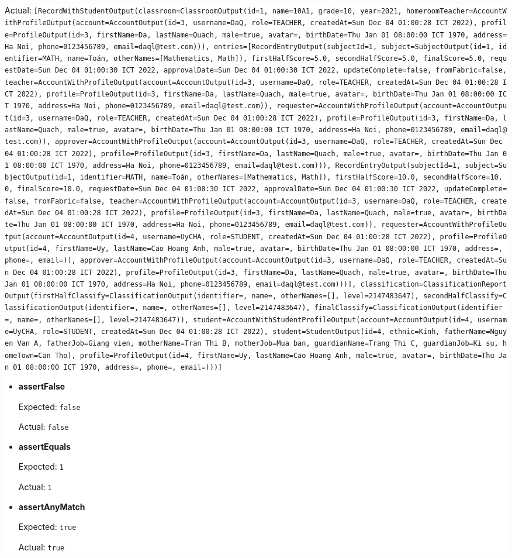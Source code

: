   Actual: `[RecordWithStudentOutput(classroom=ClassroomOutput(id=1, name=10A1, grade=10, year=2021, homeroomTeacher=AccountWithProfileOutput(account=AccountOutput(id=3, username=DaQ, role=TEACHER, createdAt=Sun Dec 04 01:00:28 ICT 2022), profile=ProfileOutput(id=3, firstName=Da, lastName=Quach, male=true, avatar=, birthDate=Thu Jan 01 08:00:00 ICT 1970, address=Ha Noi, phone=0123456789, email=daql@test.com))), entries=[RecordEntryOutput(subjectId=1, subject=SubjectOutput(id=1, identifier=MATH, name=Toán, otherNames=[Mathematics, Math]), firstHalfScore=5.0, secondHalfScore=5.0, finalScore=5.0, requestDate=Sun Dec 04 01:00:30 ICT 2022, approvalDate=Sun Dec 04 01:00:30 ICT 2022, updateComplete=false, fromFabric=false, teacher=AccountWithProfileOutput(account=AccountOutput(id=3, username=DaQ, role=TEACHER, createdAt=Sun Dec 04 01:00:28 ICT 2022), profile=ProfileOutput(id=3, firstName=Da, lastName=Quach, male=true, avatar=, birthDate=Thu Jan 01 08:00:00 ICT 1970, address=Ha Noi, phone=0123456789, email=daql@test.com)), requester=AccountWithProfileOutput(account=AccountOutput(id=3, username=DaQ, role=TEACHER, createdAt=Sun Dec 04 01:00:28 ICT 2022), profile=ProfileOutput(id=3, firstName=Da, lastName=Quach, male=true, avatar=, birthDate=Thu Jan 01 08:00:00 ICT 1970, address=Ha Noi, phone=0123456789, email=daql@test.com)), approver=AccountWithProfileOutput(account=AccountOutput(id=3, username=DaQ, role=TEACHER, createdAt=Sun Dec 04 01:00:28 ICT 2022), profile=ProfileOutput(id=3, firstName=Da, lastName=Quach, male=true, avatar=, birthDate=Thu Jan 01 08:00:00 ICT 1970, address=Ha Noi, phone=0123456789, email=daql@test.com))), RecordEntryOutput(subjectId=1, subject=SubjectOutput(id=1, identifier=MATH, name=Toán, otherNames=[Mathematics, Math]), firstHalfScore=10.0, secondHalfScore=10.0, finalScore=10.0, requestDate=Sun Dec 04 01:00:30 ICT 2022, approvalDate=Sun Dec 04 01:00:30 ICT 2022, updateComplete=false, fromFabric=false, teacher=AccountWithProfileOutput(account=AccountOutput(id=3, username=DaQ, role=TEACHER, createdAt=Sun Dec 04 01:00:28 ICT 2022), profile=ProfileOutput(id=3, firstName=Da, lastName=Quach, male=true, avatar=, birthDate=Thu Jan 01 08:00:00 ICT 1970, address=Ha Noi, phone=0123456789, email=daql@test.com)), requester=AccountWithProfileOutput(account=AccountOutput(id=4, username=UyCHA, role=STUDENT, createdAt=Sun Dec 04 01:00:28 ICT 2022), profile=ProfileOutput(id=4, firstName=Uy, lastName=Cao Hoang Anh, male=true, avatar=, birthDate=Thu Jan 01 08:00:00 ICT 1970, address=, phone=, email=)), approver=AccountWithProfileOutput(account=AccountOutput(id=3, username=DaQ, role=TEACHER, createdAt=Sun Dec 04 01:00:28 ICT 2022), profile=ProfileOutput(id=3, firstName=Da, lastName=Quach, male=true, avatar=, birthDate=Thu Jan 01 08:00:00 ICT 1970, address=Ha Noi, phone=0123456789, email=daql@test.com)))], classification=ClassificationReportOutput(firstHalfClassify=ClassificationOutput(identifier=, name=, otherNames=[], level=2147483647), secondHalfClassify=ClassificationOutput(identifier=, name=, otherNames=[], level=2147483647), finalClassify=ClassificationOutput(identifier=, name=, otherNames=[], level=2147483647)), student=AccountWithStudentProfileOutput(account=AccountOutput(id=4, username=UyCHA, role=STUDENT, createdAt=Sun Dec 04 01:00:28 ICT 2022), student=StudentOutput(id=4, ethnic=Kinh, fatherName=Nguyen Van A, fatherJob=Giang vien, motherName=Tran Thi B, motherJob=Mua ban, guardianName=Trang Thi C, guardianJob=Ki su, homeTown=Can Tho), profile=ProfileOutput(id=4, firstName=Uy, lastName=Cao Hoang Anh, male=true, avatar=, birthDate=Thu Jan 01 08:00:00 ICT 1970, address=, phone=, email=)))]`

- **assertFalse**

  Expected: `false`

  Actual: `false`

- **assertEquals**

  Expected: `1`

  Actual: `1`

- **assertAnyMatch**

  Expected: `true`

  Actual: `true`
